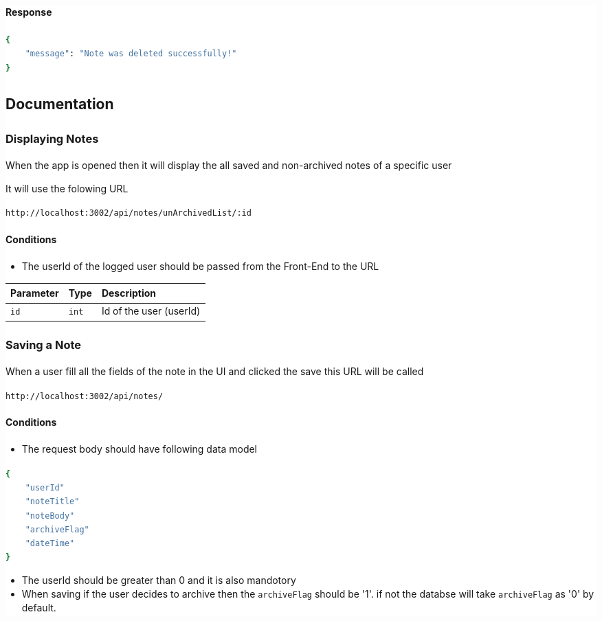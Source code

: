 #### Response
```bash
{
    "message": "Note was deleted successfully!"
}
```












## Documentation

### Displaying Notes

When the app is opened then it will display the all saved and non-archived notes of a specific user

It will use the folowing URL

```bash
http://localhost:3002/api/notes/unArchivedList/:id
```
#### Conditions

- The userId of the logged user should be passed from the Front-End to the URL


 | Parameter | Type     | Description                       |
 | :-------- | :------- | :-------------------------------- |
 | `id`      | `int` | Id of the user (userId) |



### Saving a Note

When a user fill all the fields of the note in the UI and clicked the save this URL will be called

```bash
http://localhost:3002/api/notes/
```
#### Conditions

- The request body should have following data model
```bash
{
    "userId"
    "noteTitle"
    "noteBody"
    "archiveFlag"
    "dateTime"
}
```
- The userId should be greater than 0 and it is also mandotory
- When saving if the user decides to archive then the `archiveFlag` should be '1'.
    if not the databse will take `archiveFlag` as '0' by default.
